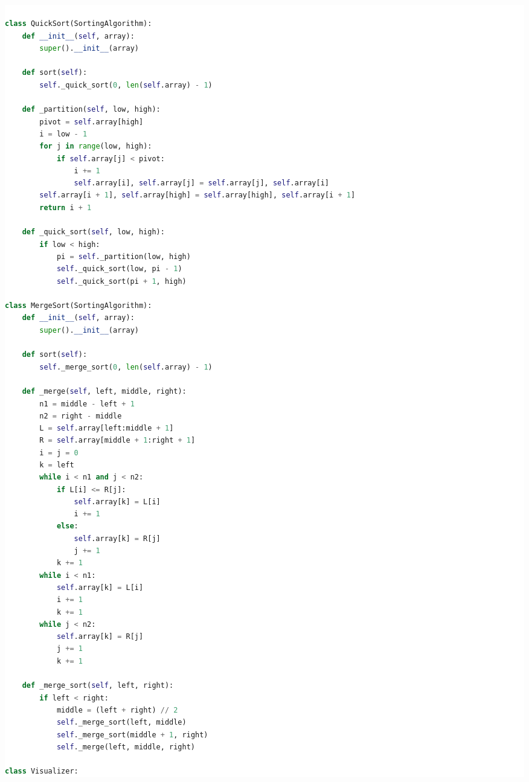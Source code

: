 ```python

class QuickSort(SortingAlgorithm):
    def __init__(self, array):
        super().__init__(array)

    def sort(self):
        self._quick_sort(0, len(self.array) - 1)

    def _partition(self, low, high):
        pivot = self.array[high]
        i = low - 1
        for j in range(low, high):
            if self.array[j] < pivot:
                i += 1
                self.array[i], self.array[j] = self.array[j], self.array[i]
        self.array[i + 1], self.array[high] = self.array[high], self.array[i + 1]
        return i + 1

    def _quick_sort(self, low, high):
        if low < high:
            pi = self._partition(low, high)
            self._quick_sort(low, pi - 1)
            self._quick_sort(pi + 1, high)

class MergeSort(SortingAlgorithm):
    def __init__(self, array):
        super().__init__(array)

    def sort(self):
        self._merge_sort(0, len(self.array) - 1)

    def _merge(self, left, middle, right):
        n1 = middle - left + 1
        n2 = right - middle
        L = self.array[left:middle + 1]
        R = self.array[middle + 1:right + 1]
        i = j = 0
        k = left
        while i < n1 and j < n2:
            if L[i] <= R[j]:
                self.array[k] = L[i]
                i += 1
            else:
                self.array[k] = R[j]
                j += 1
            k += 1
        while i < n1:
            self.array[k] = L[i]
            i += 1
            k += 1
        while j < n2:
            self.array[k] = R[j]
            j += 1
            k += 1

    def _merge_sort(self, left, right):
        if left < right:
            middle = (left + right) // 2
            self._merge_sort(left, middle)
            self._merge_sort(middle + 1, right)
            self._merge(left, middle, right)

class Visualizer:
```